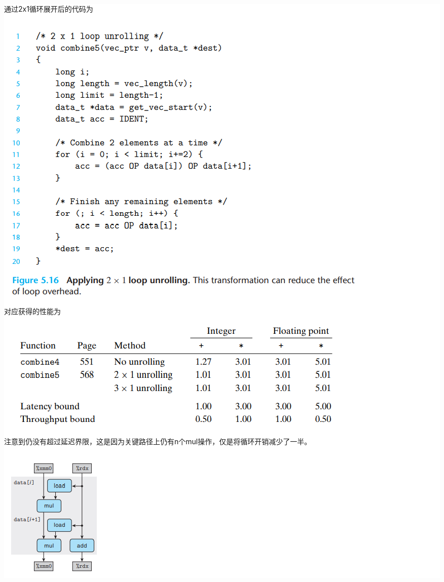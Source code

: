 通过2x1循环展开后的代码为

![](/assets/images/csapp/5-19.png)

对应获得的性能为

![](/assets/images/csapp/5-20.png)

注意到仍没有超过延迟界限，这是因为关键路径上仍有n个mul操作，仅是将循环开销减少了一半。

![](/assets/images/csapp/5-21.png)
